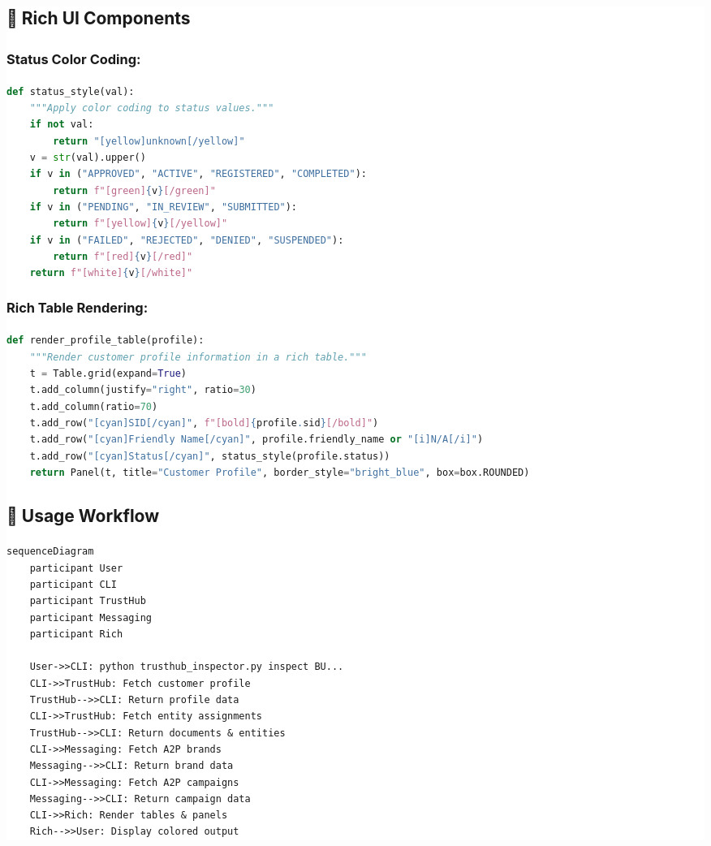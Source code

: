 ## 🎨 **Rich UI Components**

### **Status Color Coding:**

```python
def status_style(val):
    """Apply color coding to status values."""
    if not val:
        return "[yellow]unknown[/yellow]"
    v = str(val).upper()
    if v in ("APPROVED", "ACTIVE", "REGISTERED", "COMPLETED"):
        return f"[green]{v}[/green]"
    if v in ("PENDING", "IN_REVIEW", "SUBMITTED"):
        return f"[yellow]{v}[/yellow]"
    if v in ("FAILED", "REJECTED", "DENIED", "SUSPENDED"):
        return f"[red]{v}[/red]"
    return f"[white]{v}[/white]"
```

### **Rich Table Rendering:**

```python
def render_profile_table(profile):
    """Render customer profile information in a rich table."""
    t = Table.grid(expand=True)
    t.add_column(justify="right", ratio=30)
    t.add_column(ratio=70)
    t.add_row("[cyan]SID[/cyan]", f"[bold]{profile.sid}[/bold]")
    t.add_row("[cyan]Friendly Name[/cyan]", profile.friendly_name or "[i]N/A[/i]")
    t.add_row("[cyan]Status[/cyan]", status_style(profile.status))
    return Panel(t, title="Customer Profile", border_style="bright_blue", box=box.ROUNDED)
```

## 🔄 **Usage Workflow**

```mermaid
sequenceDiagram
    participant User
    participant CLI
    participant TrustHub
    participant Messaging
    participant Rich

    User->>CLI: python trusthub_inspector.py inspect BU...
    CLI->>TrustHub: Fetch customer profile
    TrustHub-->>CLI: Return profile data
    CLI->>TrustHub: Fetch entity assignments
    TrustHub-->>CLI: Return documents & entities
    CLI->>Messaging: Fetch A2P brands
    Messaging-->>CLI: Return brand data
    CLI->>Messaging: Fetch A2P campaigns
    Messaging-->>CLI: Return campaign data
    CLI->>Rich: Render tables & panels
    Rich-->>User: Display colored output
```
